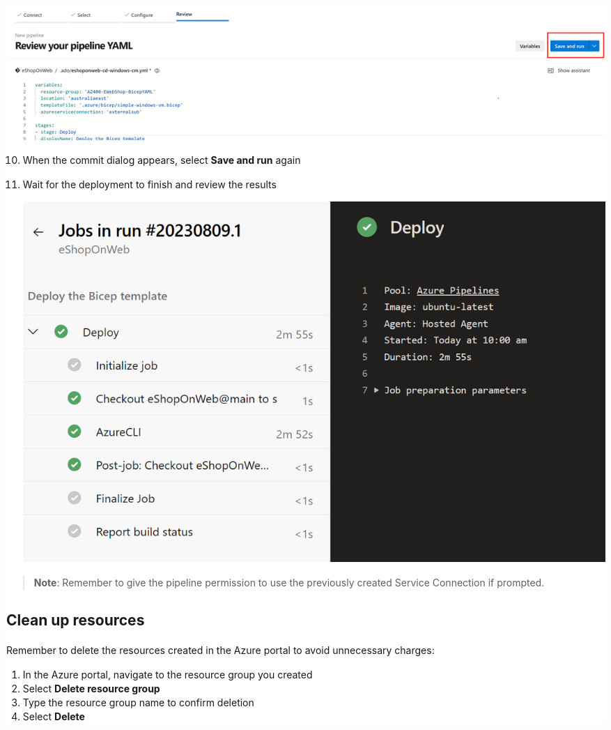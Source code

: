    ![Screenshot of the save and run button](media/saveandrun.png)

10. When the commit dialog appears, select **Save and run** again
11. Wait for the deployment to finish and review the results

    ![Screenshot of the successful resource deployment to Azure using YAML pipelines](media/deploy.png)

> **Note**: Remember to give the pipeline permission to use the previously created Service Connection if prompted.

## Clean up resources

Remember to delete the resources created in the Azure portal to avoid unnecessary charges:

1. In the Azure portal, navigate to the resource group you created
2. Select **Delete resource group**
3. Type the resource group name to confirm deletion
4. Select **Delete**
